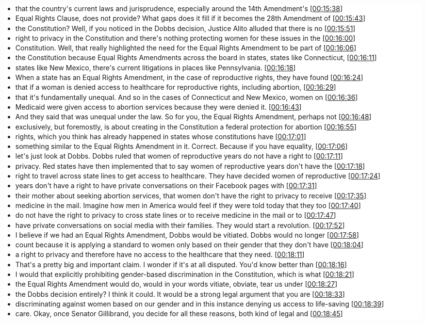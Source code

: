 *  that the country's current laws and jurisprudence, especially around the 14th Amendment's [[00:15:38](https://www.youtube.com/watch?v=AtHqsaWz4Ww&t=938.78s)]
*  Equal Rights Clause, does not provide? What gaps does it fill if it becomes the 28th Amendment of [[00:15:43](https://www.youtube.com/watch?v=AtHqsaWz4Ww&t=943.82s)]
*  the Constitution? Well, if you noticed in the Dobbs decision, Justice Alito alluded that there is no [[00:15:51](https://www.youtube.com/watch?v=AtHqsaWz4Ww&t=951.34s)]
*  right to privacy in the Constitution and there's nothing protecting women for these issues in the [[00:16:00](https://www.youtube.com/watch?v=AtHqsaWz4Ww&t=960.94s)]
*  Constitution. Well, that really highlighted the need for the Equal Rights Amendment to be part of [[00:16:06](https://www.youtube.com/watch?v=AtHqsaWz4Ww&t=966.0600000000001s)]
*  the Constitution because Equal Rights Amendments across the board in states, states like Connecticut, [[00:16:11](https://www.youtube.com/watch?v=AtHqsaWz4Ww&t=971.98s)]
*  states like New Mexico, there's current litigations in places like Pennsylvania. [[00:16:18](https://www.youtube.com/watch?v=AtHqsaWz4Ww&t=978.54s)]
*  When a state has an Equal Rights Amendment, in the case of reproductive rights, they have found [[00:16:24](https://www.youtube.com/watch?v=AtHqsaWz4Ww&t=984.38s)]
*  that if a woman is denied access to healthcare for reproductive rights, including abortion, [[00:16:29](https://www.youtube.com/watch?v=AtHqsaWz4Ww&t=989.82s)]
*  that it's fundamentally unequal. And so in the cases of Connecticut and New Mexico, women on [[00:16:36](https://www.youtube.com/watch?v=AtHqsaWz4Ww&t=996.78s)]
*  Medicaid were given access to abortion services because they were denied it. [[00:16:43](https://www.youtube.com/watch?v=AtHqsaWz4Ww&t=1003.9s)]
*  And they said that was unequal under the law. So for you, the Equal Rights Amendment, perhaps not [[00:16:48](https://www.youtube.com/watch?v=AtHqsaWz4Ww&t=1008.46s)]
*  exclusively, but foremostly, is about creating in the Constitution a federal protection for abortion [[00:16:55](https://www.youtube.com/watch?v=AtHqsaWz4Ww&t=1015.02s)]
*  rights, which you think has already happened in states whose constitutions have [[00:17:01](https://www.youtube.com/watch?v=AtHqsaWz4Ww&t=1021.82s)]
*  something similar to the Equal Rights Amendment in it. Correct. Because if you have equality, [[00:17:06](https://www.youtube.com/watch?v=AtHqsaWz4Ww&t=1026.6200000000001s)]
*  let's just look at Dobbs. Dobbs ruled that women of reproductive years do not have a right to [[00:17:11](https://www.youtube.com/watch?v=AtHqsaWz4Ww&t=1031.74s)]
*  privacy. Red states have then implemented that to say women of reproductive years don't have the [[00:17:18](https://www.youtube.com/watch?v=AtHqsaWz4Ww&t=1038.78s)]
*  right to travel across state lines to get access to healthcare. They have decided women of reproductive [[00:17:24](https://www.youtube.com/watch?v=AtHqsaWz4Ww&t=1044.38s)]
*  years don't have a right to have private conversations on their Facebook pages with [[00:17:31](https://www.youtube.com/watch?v=AtHqsaWz4Ww&t=1051.18s)]
*  their mother about seeking abortion services, that women don't have the right to privacy to receive [[00:17:35](https://www.youtube.com/watch?v=AtHqsaWz4Ww&t=1055.02s)]
*  medicine in the mail. Imagine how men in America would feel if they were told today that they too [[00:17:40](https://www.youtube.com/watch?v=AtHqsaWz4Ww&t=1060.7s)]
*  do not have the right to privacy to cross state lines or to receive medicine in the mail or to [[00:17:47](https://www.youtube.com/watch?v=AtHqsaWz4Ww&t=1067.5800000000002s)]
*  have private conversations on social media with their families. They would start a revolution. [[00:17:52](https://www.youtube.com/watch?v=AtHqsaWz4Ww&t=1072.3s)]
*  I believe if we had an Equal Rights Amendment, Dobbs would be vitiated. Dobbs would no longer [[00:17:58](https://www.youtube.com/watch?v=AtHqsaWz4Ww&t=1078.8600000000001s)]
*  count because it is applying a standard to women only based on their gender that they don't have [[00:18:04](https://www.youtube.com/watch?v=AtHqsaWz4Ww&t=1084.46s)]
*  a right to privacy and therefore have no access to the healthcare that they need. [[00:18:11](https://www.youtube.com/watch?v=AtHqsaWz4Ww&t=1091.66s)]
*  That's a pretty big and important claim. I wonder if it's at all disputed. You'd know better than [[00:18:16](https://www.youtube.com/watch?v=AtHqsaWz4Ww&t=1096.5400000000002s)]
*  I would that explicitly prohibiting gender-based discrimination in the Constitution, which is what [[00:18:21](https://www.youtube.com/watch?v=AtHqsaWz4Ww&t=1101.18s)]
*  the Equal Rights Amendment would do, would in your words vitiate, obviate, tear us under [[00:18:27](https://www.youtube.com/watch?v=AtHqsaWz4Ww&t=1107.34s)]
*  the Dobbs decision entirely? I think it could. It would be a strong legal argument that you are [[00:18:33](https://www.youtube.com/watch?v=AtHqsaWz4Ww&t=1113.02s)]
*  discriminating against women based on our gender and in this instance denying us access to life-saving [[00:18:39](https://www.youtube.com/watch?v=AtHqsaWz4Ww&t=1119.6599999999999s)]
*  care. Okay, once Senator Gillibrand, you decide for all these reasons, both kind of legal and [[00:18:45](https://www.youtube.com/watch?v=AtHqsaWz4Ww&t=1125.1799999999998s)]